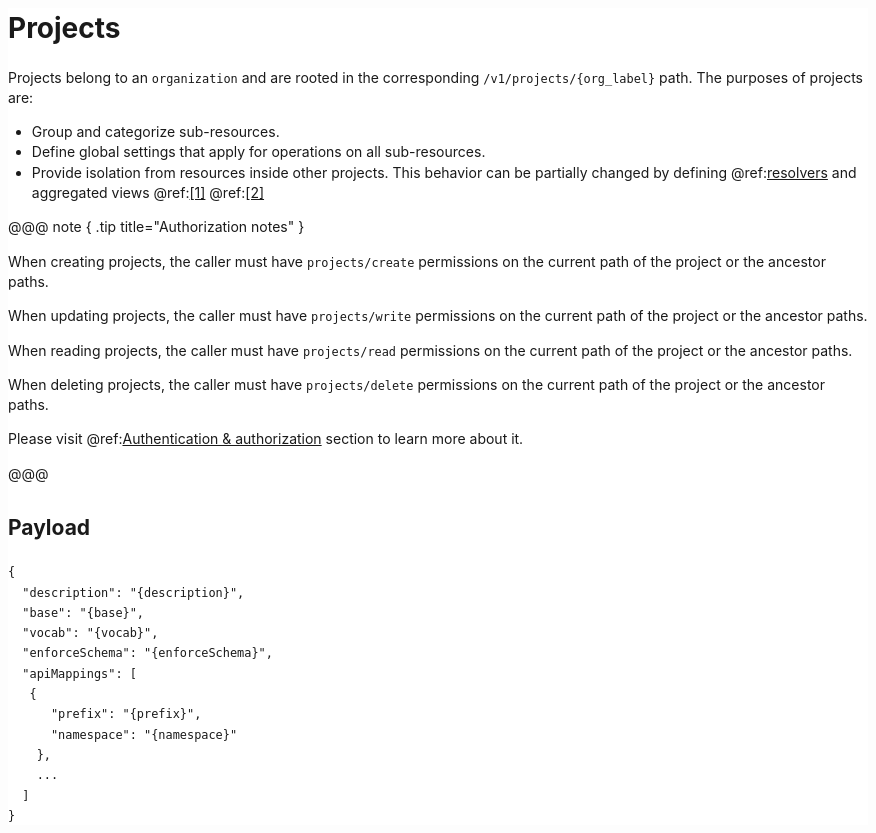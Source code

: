 # Projects

Projects belong to an `organization` and are rooted in the corresponding `/v1/projects/{org_label}` path.
The purposes of projects are:

- Group and categorize sub-resources.
- Define global settings that apply for operations on all sub-resources. 
- Provide isolation from resources inside other projects. This behavior can be partially changed by defining 
  @ref:[resolvers](resolvers-api.md) and aggregated views @ref:[[1]](views/aggregated-es-view-api.md) @ref:[[2]](views/aggregated-sparql-view-api.md)

@@@ note { .tip title="Authorization notes" }	

When  creating projects, the caller must have `projects/create` permissions on the current path of the project or the 
ancestor paths.

When  updating projects, the caller must have `projects/write` permissions on the current path of the project or the 
ancestor paths.

When  reading projects, the caller must have `projects/read` permissions on the current path of the project or the 
ancestor paths.

When  deleting projects, the caller must have `projects/delete` permissions on the current path of the project or the
ancestor paths.

Please visit @ref:[Authentication & authorization](authentication.md) section to learn more about it.

@@@



## Payload

```
{
  "description": "{description}",
  "base": "{base}",
  "vocab": "{vocab}",
  "enforceSchema": "{enforceSchema}",
  "apiMappings": [
   {
      "prefix": "{prefix}",
      "namespace": "{namespace}"
    },
    ...
  ]
}
```
